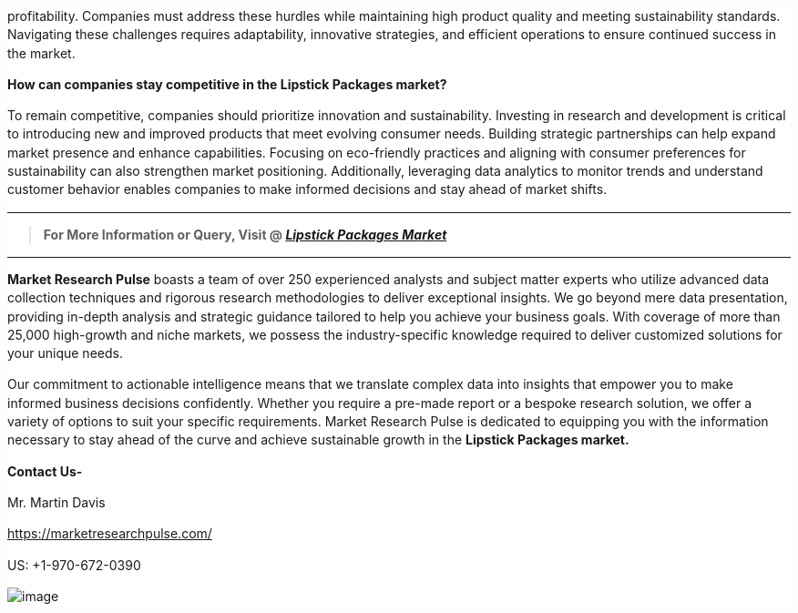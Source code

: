 profitability. Companies must address these hurdles while maintaining high product quality and meeting sustainability standards. Navigating these challenges requires adaptability, innovative strategies, and efficient operations to ensure continued success in the market.</p><p><strong>How can companies stay competitive in the Lipstick Packages market?</strong></p><p>To remain competitive, companies should prioritize innovation and sustainability. Investing in research and development is critical to introducing new and improved products that meet evolving consumer needs. Building strategic partnerships can help expand market presence and enhance capabilities. Focusing on eco-friendly practices and aligning with consumer preferences for sustainability can also strengthen market positioning. Additionally, leveraging data analytics to monitor trends and understand customer behavior enables companies to make informed decisions and stay ahead of market shifts.</p><hr /><blockquote><p><strong>For More Information or Query, Visit @&nbsp;<em><a href="https://marketresearchpulse.com/report/148670/lipstick-packages-market?utm_source=Linkedin&utm_medium=0114">Lipstick Packages Market</a></em></strong></p></blockquote><hr /><p><strong>Market Research Pulse</strong> boasts a team of over 250 experienced analysts and subject matter experts who utilize advanced data collection techniques and rigorous research methodologies to deliver exceptional insights. We go beyond mere data presentation, providing in-depth analysis and strategic guidance tailored to help you achieve your business goals. With coverage of more than 25,000 high-growth and niche markets, we possess the industry-specific knowledge required to deliver customized solutions for your unique needs.</p><p>Our commitment to actionable intelligence means that we translate complex data into insights that empower you to make informed business decisions confidently. Whether you require a pre-made report or a bespoke research solution, we offer a variety of options to suit your specific requirements. Market Research Pulse is dedicated to equipping you with the information necessary to stay ahead of the curve and achieve sustainable growth in the <strong>Lipstick Packages market.</strong></p><p><strong>Contact Us-</strong></p><p>Mr. Martin Davis</p><p>https://marketresearchpulse.com/</p><p>US: +1-970-672-0390</p>
![image](https://github.com/user-attachments/assets/793112bf-c11e-487c-8258-49d566a88aee)
